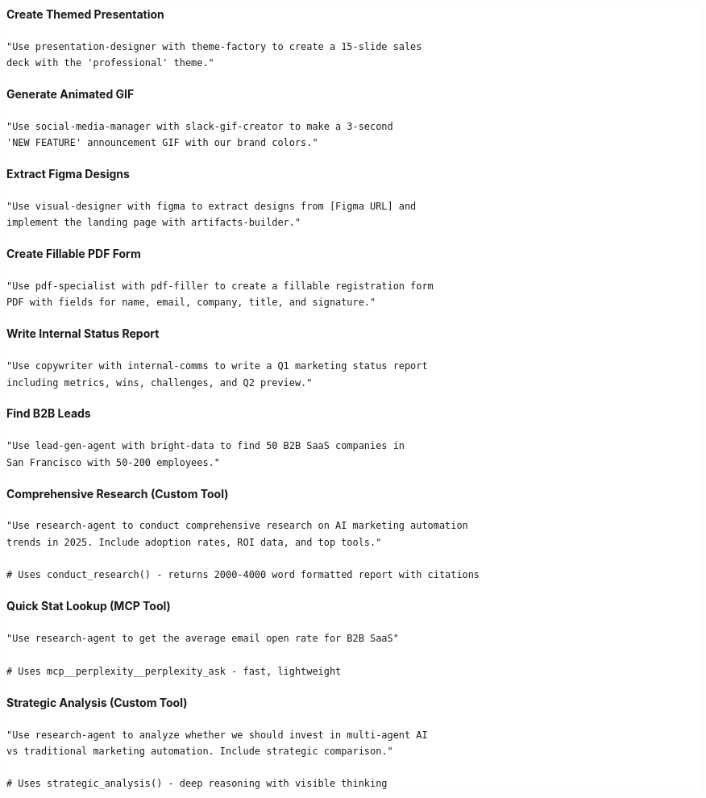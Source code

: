 #### Create Themed Presentation
```
"Use presentation-designer with theme-factory to create a 15-slide sales
deck with the 'professional' theme."
```

#### Generate Animated GIF
```
"Use social-media-manager with slack-gif-creator to make a 3-second
'NEW FEATURE' announcement GIF with our brand colors."
```

#### Extract Figma Designs
```
"Use visual-designer with figma to extract designs from [Figma URL] and
implement the landing page with artifacts-builder."
```

#### Create Fillable PDF Form
```
"Use pdf-specialist with pdf-filler to create a fillable registration form
PDF with fields for name, email, company, title, and signature."
```

#### Write Internal Status Report
```
"Use copywriter with internal-comms to write a Q1 marketing status report
including metrics, wins, challenges, and Q2 preview."
```

#### Find B2B Leads
```
"Use lead-gen-agent with bright-data to find 50 B2B SaaS companies in
San Francisco with 50-200 employees."
```

#### Comprehensive Research (Custom Tool)
```
"Use research-agent to conduct comprehensive research on AI marketing automation
trends in 2025. Include adoption rates, ROI data, and top tools."

# Uses conduct_research() - returns 2000-4000 word formatted report with citations
```

#### Quick Stat Lookup (MCP Tool)
```
"Use research-agent to get the average email open rate for B2B SaaS"

# Uses mcp__perplexity__perplexity_ask - fast, lightweight
```

#### Strategic Analysis (Custom Tool)
```
"Use research-agent to analyze whether we should invest in multi-agent AI
vs traditional marketing automation. Include strategic comparison."

# Uses strategic_analysis() - deep reasoning with visible thinking
```
